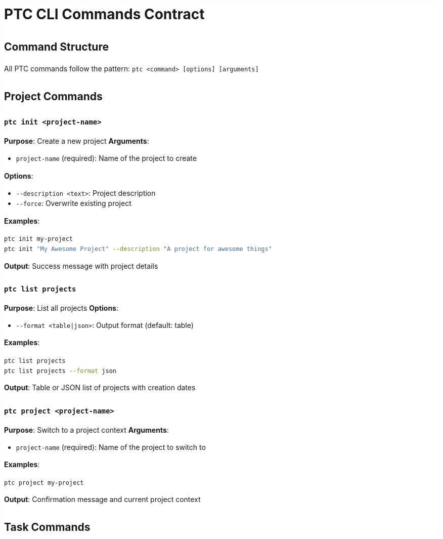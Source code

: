 # PTC CLI Commands Contract

## Command Structure

All PTC commands follow the pattern: `ptc <command> [options] [arguments]`

## Project Commands

### `ptc init <project-name>`
**Purpose**: Create a new project
**Arguments**:
- `project-name` (required): Name of the project to create

**Options**:
- `--description <text>`: Project description
- `--force`: Overwrite existing project

**Examples**:
```bash
ptc init my-project
ptc init "My Awesome Project" --description "A project for awesome things"
```

**Output**: Success message with project details

### `ptc list projects`
**Purpose**: List all projects
**Options**:
- `--format <table|json>`: Output format (default: table)

**Examples**:
```bash
ptc list projects
ptc list projects --format json
```

**Output**: Table or JSON list of projects with creation dates

### `ptc project <project-name>`
**Purpose**: Switch to a project context
**Arguments**:
- `project-name` (required): Name of the project to switch to

**Examples**:
```bash
ptc project my-project
```

**Output**: Confirmation message and current project context

## Task Commands
